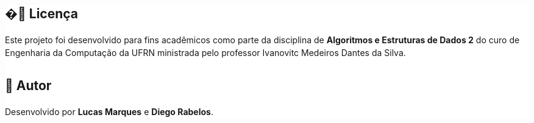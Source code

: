 ## �📄 Licença

Este projeto foi desenvolvido para fins acadêmicos como parte da disciplina de **Algoritmos e Estruturas de Dados 2** do curo de Engenharia da Computação da UFRN ministrada pelo professor Ivanovitc Medeiros Dantes da Silva.

## 👥 Autor

Desenvolvido por **Lucas Marques** e **Diego Rabelos**.

